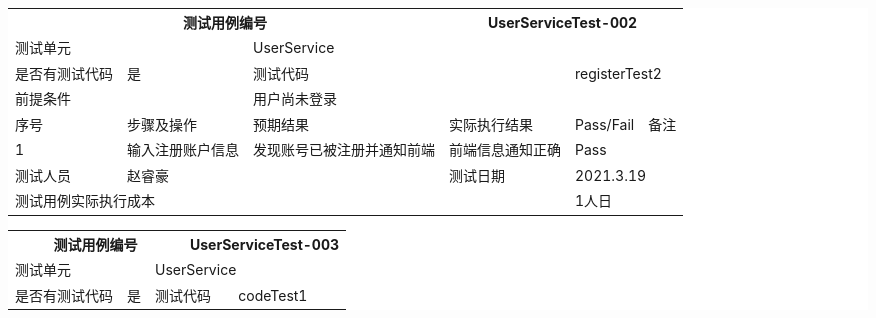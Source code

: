 <table>
	<tr>
	    <th colspan="3">测试用例编号</th>
	    <th colspan="3">UserServiceTest-002</th>
	</tr >
	<tr >
	    <td colspan="2">测试单元</td>
        <td colspan="4">UserService</td>
	</tr>
	<tr>
	    <td colspan="1">是否有测试代码</td>
	    <td colspan="1">是</td>
        <td colspan="2">测试代码</td>
        <td colspan="2">registerTest2</td>
	</tr>
	<tr>
	    <td colspan="2">前提条件</td>
	    <td colspan="4">用户尚未登录</td>
	</tr>
	<tr>
	    <td colspan="1">序号</td>
	    <td colspan="1">步骤及操作</td>
        <td colspan="1">预期结果</td>
        <td colspan="1">实际执行结果</td>
        <td colspan="1">Pass/Fail</td>
        <td colspan="1">备注</td>
	</tr>
	<tr>
         <td colspan="1">1</td>
	    <td colspan="1">输入注册账户信息</td>
        <td colspan="1">发现账号已被注册并通知前端</td>
        <td colspan="1">前端信息通知正确</td>
        <td colspan="1">Pass</td>
        <td colspan="1"></td>
	</tr>
	<tr>
	    <td colspan="1">测试人员</td>
	    <td colspan="2">赵睿豪</td>
         <td colspan="1">测试日期</td>
	    <td colspan="2">2021.3.19</td>
	</tr>
	<tr>
	    <td colspan="4">测试用例实际执行成本</td>
	    <td colspan="2">1人日</td>
	</tr>
</table>



<table>
	<tr>
	    <th colspan="3">测试用例编号</th>
	    <th colspan="3">UserServiceTest-003</th>
	</tr >
	<tr >
	    <td colspan="2">测试单元</td>
        <td colspan="4">UserService</td>
	</tr>
	<tr>
	    <td colspan="1">是否有测试代码</td>
	    <td colspan="1">是</td>
        <td colspan="2">测试代码</td>
        <td colspan="2">codeTest1</td>
	</tr>
	<tr>